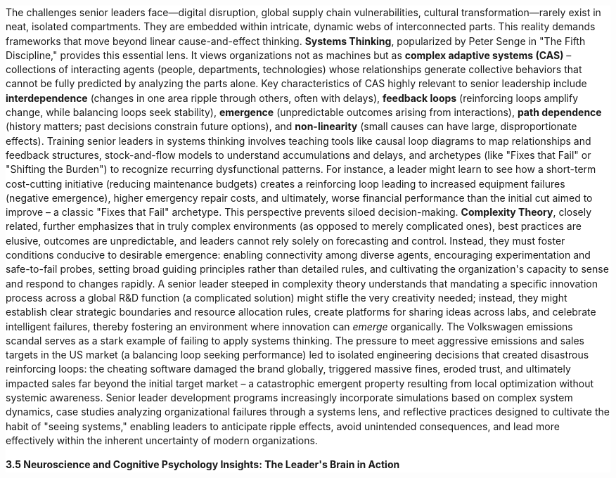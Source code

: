 The challenges senior leaders face—digital disruption, global supply chain vulnerabilities, cultural transformation—rarely exist in neat, isolated compartments. They are embedded within intricate, dynamic webs of interconnected parts. This reality demands frameworks that move beyond linear cause-and-effect thinking. **Systems Thinking**, popularized by Peter Senge in "The Fifth Discipline," provides this essential lens. It views organizations not as machines but as **complex adaptive systems (CAS)** – collections of interacting agents (people, departments, technologies) whose relationships generate collective behaviors that cannot be fully predicted by analyzing the parts alone. Key characteristics of CAS highly relevant to senior leadership include **interdependence** (changes in one area ripple through others, often with delays), **feedback loops** (reinforcing loops amplify change, while balancing loops seek stability), **emergence** (unpredictable outcomes arising from interactions), **path dependence** (history matters; past decisions constrain future options), and **non-linearity** (small causes can have large, disproportionate effects). Training senior leaders in systems thinking involves teaching tools like causal loop diagrams to map relationships and feedback structures, stock-and-flow models to understand accumulations and delays, and archetypes (like "Fixes that Fail" or "Shifting the Burden") to recognize recurring dysfunctional patterns. For instance, a leader might learn to see how a short-term cost-cutting initiative (reducing maintenance budgets) creates a reinforcing loop leading to increased equipment failures (negative emergence), higher emergency repair costs, and ultimately, worse financial performance than the initial cut aimed to improve – a classic "Fixes that Fail" archetype. This perspective prevents siloed decision-making. **Complexity Theory**, closely related, further emphasizes that in truly complex environments (as opposed to merely complicated ones), best practices are elusive, outcomes are unpredictable, and leaders cannot rely solely on forecasting and control. Instead, they must foster conditions conducive to desirable emergence: enabling connectivity among diverse agents, encouraging experimentation and safe-to-fail probes, setting broad guiding principles rather than detailed rules, and cultivating the organization's capacity to sense and respond to changes rapidly. A senior leader steeped in complexity theory understands that mandating a specific innovation process across a global R&D function (a complicated solution) might stifle the very creativity needed; instead, they might establish clear strategic boundaries and resource allocation rules, create platforms for sharing ideas across labs, and celebrate intelligent failures, thereby fostering an environment where innovation can *emerge* organically. The Volkswagen emissions scandal serves as a stark example of failing to apply systems thinking. The pressure to meet aggressive emissions and sales targets in the US market (a balancing loop seeking performance) led to isolated engineering decisions that created disastrous reinforcing loops: the cheating software damaged the brand globally, triggered massive fines, eroded trust, and ultimately impacted sales far beyond the initial target market – a catastrophic emergent property resulting from local optimization without systemic awareness. Senior leader development programs increasingly incorporate simulations based on complex system dynamics, case studies analyzing organizational failures through a systems lens, and reflective practices designed to cultivate the habit of "seeing systems," enabling leaders to anticipate ripple effects, avoid unintended consequences, and lead more effectively within the inherent uncertainty of modern organizations.

**3.5 Neuroscience and Cognitive Psychology Insights: The Leader's Brain in Action**
